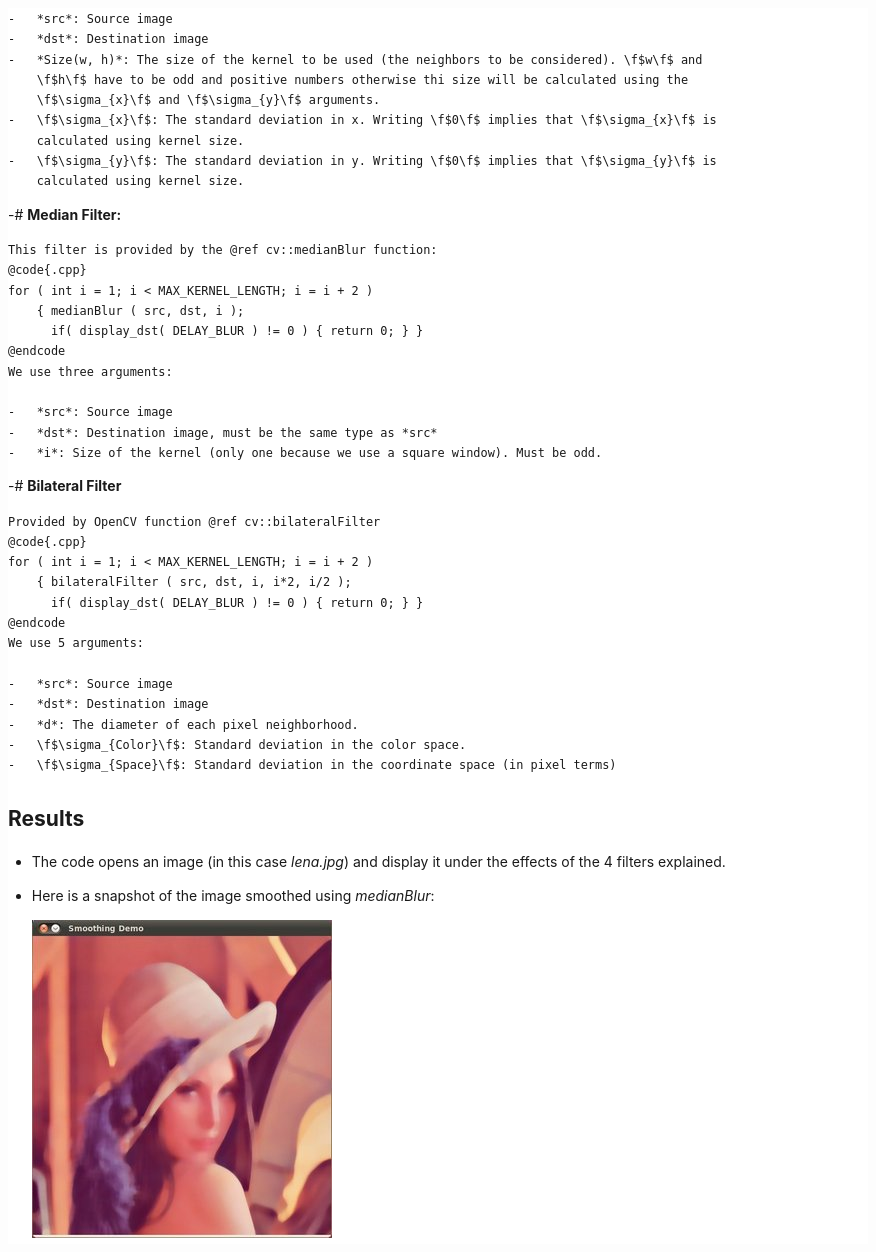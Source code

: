     -   *src*: Source image
    -   *dst*: Destination image
    -   *Size(w, h)*: The size of the kernel to be used (the neighbors to be considered). \f$w\f$ and
        \f$h\f$ have to be odd and positive numbers otherwise thi size will be calculated using the
        \f$\sigma_{x}\f$ and \f$\sigma_{y}\f$ arguments.
    -   \f$\sigma_{x}\f$: The standard deviation in x. Writing \f$0\f$ implies that \f$\sigma_{x}\f$ is
        calculated using kernel size.
    -   \f$\sigma_{y}\f$: The standard deviation in y. Writing \f$0\f$ implies that \f$\sigma_{y}\f$ is
        calculated using kernel size.

-#  **Median Filter:**

    This filter is provided by the @ref cv::medianBlur function:
    @code{.cpp}
    for ( int i = 1; i < MAX_KERNEL_LENGTH; i = i + 2 )
        { medianBlur ( src, dst, i );
          if( display_dst( DELAY_BLUR ) != 0 ) { return 0; } }
    @endcode
    We use three arguments:

    -   *src*: Source image
    -   *dst*: Destination image, must be the same type as *src*
    -   *i*: Size of the kernel (only one because we use a square window). Must be odd.

-#  **Bilateral Filter**

    Provided by OpenCV function @ref cv::bilateralFilter
    @code{.cpp}
    for ( int i = 1; i < MAX_KERNEL_LENGTH; i = i + 2 )
        { bilateralFilter ( src, dst, i, i*2, i/2 );
          if( display_dst( DELAY_BLUR ) != 0 ) { return 0; } }
    @endcode
    We use 5 arguments:

    -   *src*: Source image
    -   *dst*: Destination image
    -   *d*: The diameter of each pixel neighborhood.
    -   \f$\sigma_{Color}\f$: Standard deviation in the color space.
    -   \f$\sigma_{Space}\f$: Standard deviation in the coordinate space (in pixel terms)

Results
-------

-   The code opens an image (in this case *lena.jpg*) and display it under the effects of the 4
    filters explained.
-   Here is a snapshot of the image smoothed using *medianBlur*:

    ![](images/Smoothing_Tutorial_Result_Median_Filter.jpg)

